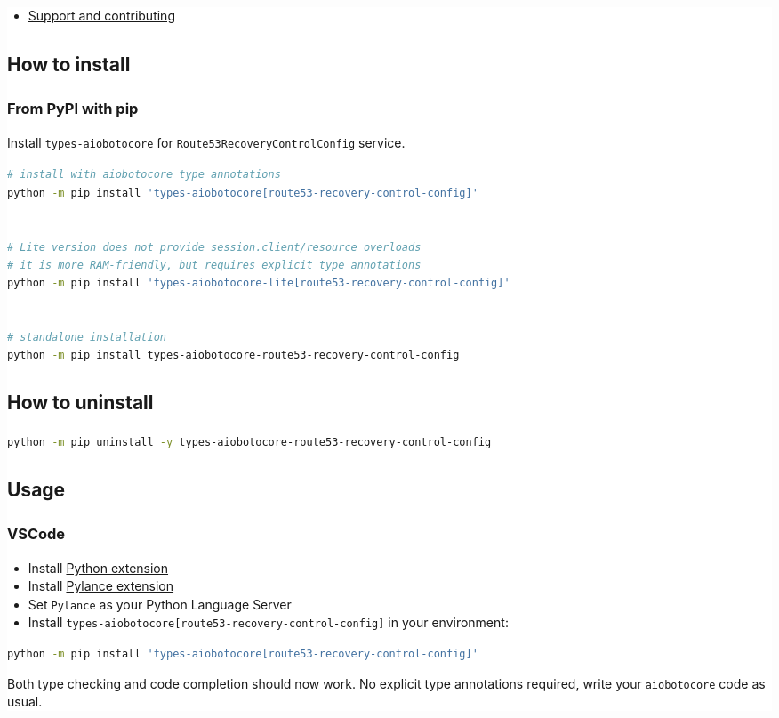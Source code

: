   - [Support and contributing](#support-and-contributing)

<a id="how-to-install"></a>

## How to install

<a id="from-pypi-with-pip"></a>

### From PyPI with pip

Install `types-aiobotocore` for `Route53RecoveryControlConfig` service.

```bash
# install with aiobotocore type annotations
python -m pip install 'types-aiobotocore[route53-recovery-control-config]'


# Lite version does not provide session.client/resource overloads
# it is more RAM-friendly, but requires explicit type annotations
python -m pip install 'types-aiobotocore-lite[route53-recovery-control-config]'


# standalone installation
python -m pip install types-aiobotocore-route53-recovery-control-config
```

<a id="how-to-uninstall"></a>

## How to uninstall

```bash
python -m pip uninstall -y types-aiobotocore-route53-recovery-control-config
```

<a id="usage"></a>

## Usage

<a id="vscode"></a>

### VSCode

- Install
  [Python extension](https://marketplace.visualstudio.com/items?itemName=ms-python.python)
- Install
  [Pylance extension](https://marketplace.visualstudio.com/items?itemName=ms-python.vscode-pylance)
- Set `Pylance` as your Python Language Server
- Install `types-aiobotocore[route53-recovery-control-config]` in your
  environment:

```bash
python -m pip install 'types-aiobotocore[route53-recovery-control-config]'
```

Both type checking and code completion should now work. No explicit type
annotations required, write your `aiobotocore` code as usual.
